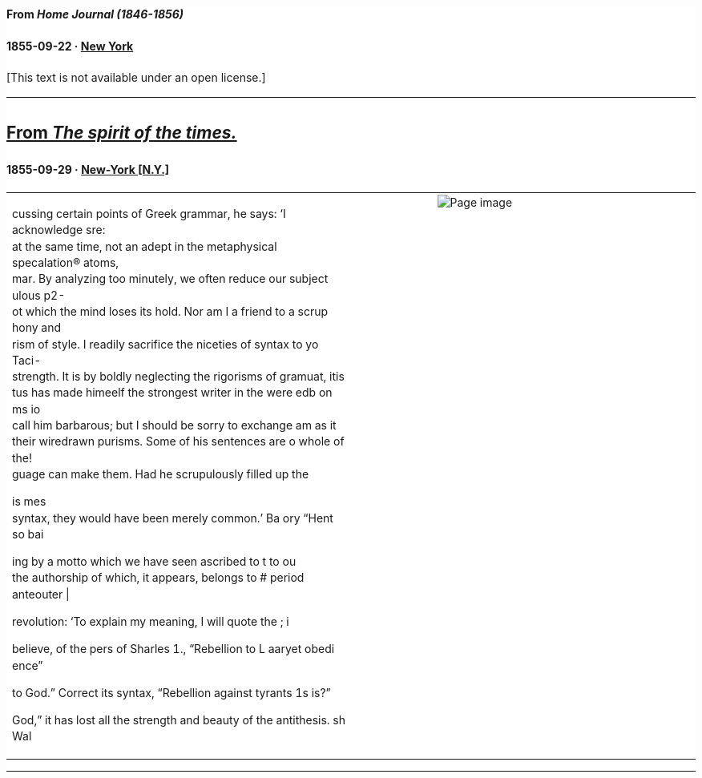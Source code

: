 #### From _Home Journal (1846-1856)_

#### 1855-09-22 &middot; [New York](http://dbpedia.org/resource/New_York_City)

[This text is not available under an open license.]

---

## [From _The spirit of the times._](https://archive.org/details/sim_spirit-of-the-times_1855-09-29_25_33/page/n3/mode/1up?view=theater)

#### 1855-09-29 &middot; [New-York [N.Y.]](http://dbpedia.org/resource/New_York_City)

<table style="width: 100%;"><tr><td style="width: 50%">

  
cussing certain points of Greek grammar, he says: ‘I acknowledge sre:  
at the same time, not an adept in the metaphysical specalation® atoms,  
mar. By analyzing too minutely, we often reduce our subject ulous p2-  
ot which the mind loses its hold. Nor am I a friend to a scrup hony and  
rism of style. I readily sacrifice the niceties of syntax to yo Taci-  
strength. It is by boldly neglecting the rigorisms of gramuat, itis  
tus has made himeelf the strongest writer in the were edb on ms io  
call him barbarous; but I should be sorry to exchange am as it  
their wiredrawn purisms. Some of his sentences are o whole of the!  
guage can make them. Had he scrupulously filled up the  
  
is mes  
syntax, they would have been merely common.’ Ba ory “Hent so bai  
  
  
  
  
  
  
  
  
  
  
  
  
  
ing by a motto which we have seen ascribed to t to ou  
the authorship of which, it appears, belongs to # period anteouter |  
  
revolution: ‘To explain my meaning, I will quote the ; i  
  
believe, of the pers of Sharles 1., “Rebellion to L aaryet obedi ence”  
  
to God.” Correct its syntax, “Rebellion against tyrants 1s is?”  
  
God,” it has lost all the strength and beauty of the antithesis. sh Wal
</td><td style="width: 50%; max-height: 75%; margin: auto; display: block;">
<img alt="Page image" src="https://iiif.archive.org/image/iiif/2/sim_spirit-of-the-times_1855-09-29_25_33%2Fsim_spirit-of-the-times_1855-09-29_25_33_jp2.zip%2Fsim_spirit-of-the-times_1855-09-29_25_33_jp2%2Fsim_spirit-of-the-times_1855-09-29_25_33_0003.jp2/pct:68.72645064054258,81.67011375387797,26.318764129615673,9.914684591520166/600,/0/default.jpg"/>
</td>
</tr></table>

---